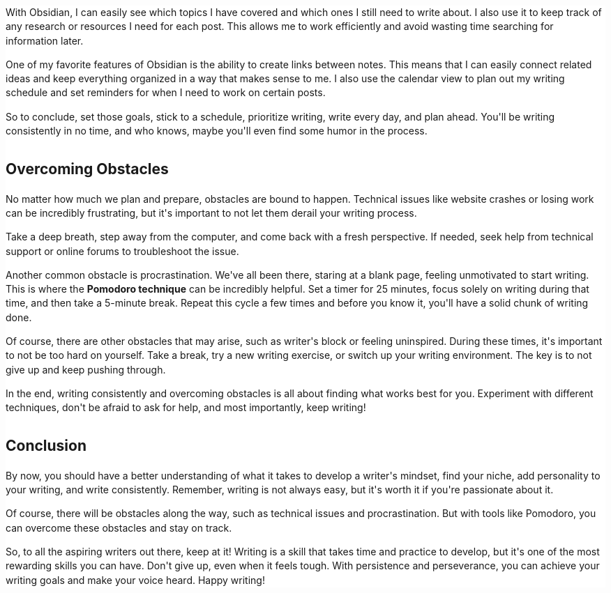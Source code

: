 With Obsidian, I can easily see which topics I have covered and which ones I still need to write about. I also use it to keep track of any research or resources I need for each post. This allows me to work efficiently and avoid wasting time searching for information later.

One of my favorite features of Obsidian is the ability to create links between notes. This means that I can easily connect related ideas and keep everything organized in a way that makes sense to me. I also use the calendar view to plan out my writing schedule and set reminders for when I need to work on certain posts.

So to conclude, set those goals, stick to a schedule, prioritize writing, write every day, and plan ahead. You'll be writing consistently in no time, and who knows, maybe you'll even find some humor in the process.

## Overcoming Obstacles
No matter how much we plan and prepare, obstacles are bound to happen. Technical issues like website crashes or losing work can be incredibly frustrating, but it's important to not let them derail your writing process.

Take a deep breath, step away from the computer, and come back with a fresh perspective. If needed, seek help from technical support or online forums to troubleshoot the issue.

Another common obstacle is procrastination. We've all been there, staring at a blank page, feeling unmotivated to start writing. This is where the **Pomodoro technique** can be incredibly helpful. Set a timer for 25 minutes, focus solely on writing during that time, and then take a 5-minute break. Repeat this cycle a few times and before you know it, you'll have a solid chunk of writing done.

Of course, there are other obstacles that may arise, such as writer's block or feeling uninspired. During these times, it's important to not be too hard on yourself. Take a break, try a new writing exercise, or switch up your writing environment. The key is to not give up and keep pushing through.

In the end, writing consistently and overcoming obstacles is all about finding what works best for you. Experiment with different techniques, don't be afraid to ask for help, and most importantly, keep writing!

## Conclusion
By now, you should have a better understanding of what it takes to develop a writer's mindset, find your niche, add personality to your writing, and write consistently. Remember, writing is not always easy, but it's worth it if you're passionate about it.

Of course, there will be obstacles along the way, such as technical issues and procrastination. But with tools like Pomodoro, you can overcome these obstacles and stay on track.

So, to all the aspiring writers out there, keep at it! Writing is a skill that takes time and practice to develop, but it's one of the most rewarding skills you can have. Don't give up, even when it feels tough. With persistence and perseverance, you can achieve your writing goals and make your voice heard. Happy writing!